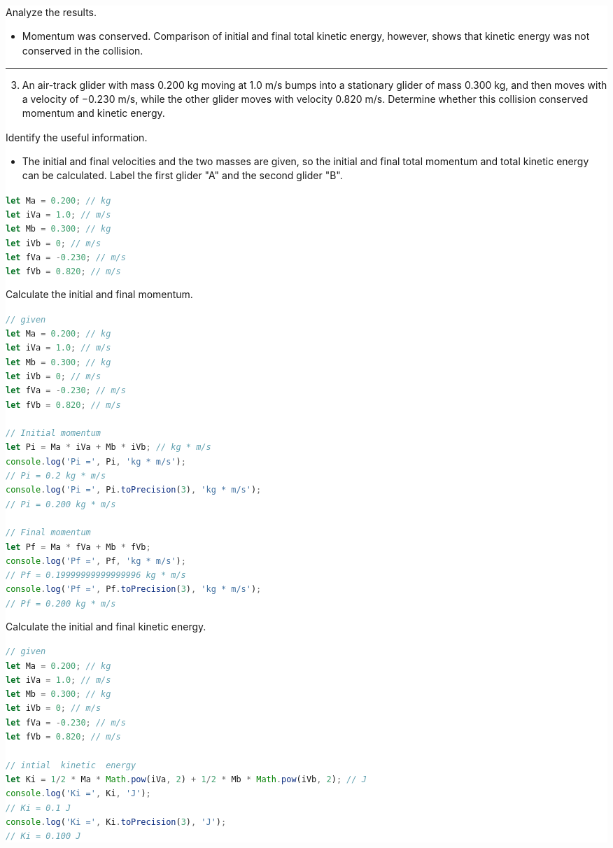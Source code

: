 Analyze the results.

* Momentum was conserved. Comparison of initial and final total kinetic energy, however, shows that kinetic energy was not conserved in the collision.

---

3. An air-track glider with mass 0.200 kg moving at 1.0 m/s bumps into a stationary glider of mass 0.300 kg, and then moves with a velocity of −0.230 m/s, while the other glider moves with velocity 0.820 m/s. Determine whether this collision conserved momentum and kinetic energy.

Identify the useful information.

* The initial and final velocities and the two masses are given, so the initial and final total momentum and total kinetic energy can be calculated. Label the first glider "A" and the second glider "B".

```js
let Ma = 0.200; // kg
let iVa = 1.0; // m/s
let Mb = 0.300; // kg
let iVb = 0; // m/s
let fVa = -0.230; // m/s
let fVb = 0.820; // m/s
```

Calculate the initial and final momentum.

```js
// given
let Ma = 0.200; // kg
let iVa = 1.0; // m/s
let Mb = 0.300; // kg
let iVb = 0; // m/s
let fVa = -0.230; // m/s
let fVb = 0.820; // m/s

// Initial momentum
let Pi = Ma * iVa + Mb * iVb; // kg * m/s
console.log('Pi =', Pi, 'kg * m/s');
// Pi = 0.2 kg * m/s
console.log('Pi =', Pi.toPrecision(3), 'kg * m/s');
// Pi = 0.200 kg * m/s

// Final momentum
let Pf = Ma * fVa + Mb * fVb;
console.log('Pf =', Pf, 'kg * m/s');
// Pf = 0.19999999999999996 kg * m/s
console.log('Pf =', Pf.toPrecision(3), 'kg * m/s');
// Pf = 0.200 kg * m/s
```

Calculate the initial and final kinetic energy.

```js
// given
let Ma = 0.200; // kg
let iVa = 1.0; // m/s
let Mb = 0.300; // kg
let iVb = 0; // m/s
let fVa = -0.230; // m/s
let fVb = 0.820; // m/s

// intial  kinetic  energy
let Ki = 1/2 * Ma * Math.pow(iVa, 2) + 1/2 * Mb * Math.pow(iVb, 2); // J
console.log('Ki =', Ki, 'J');
// Ki = 0.1 J
console.log('Ki =', Ki.toPrecision(3), 'J');
// Ki = 0.100 J
```